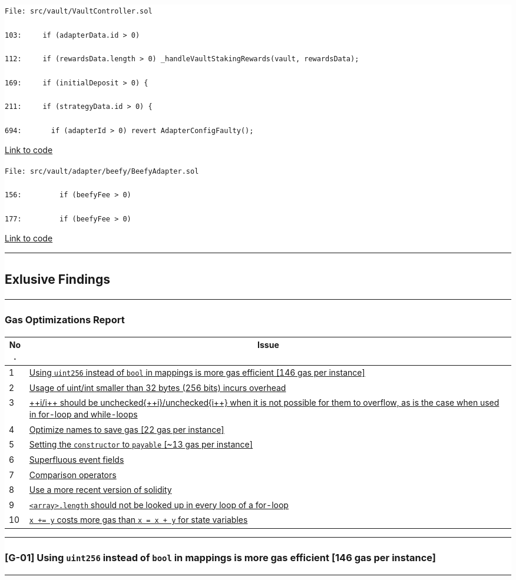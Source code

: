 ```solidity
File: src/vault/VaultController.sol

103:     if (adapterData.id > 0)

112:     if (rewardsData.length > 0) _handleVaultStakingRewards(vault, rewardsData);

169:     if (initialDeposit > 0) {

211:     if (strategyData.id > 0) {

694:       if (adapterId > 0) revert AdapterConfigFaulty();

```
[Link to code](https://github.com/code-423n4/2023-01-popcorn/tree/main/src/vault/VaultController.sol)

```solidity
File: src/vault/adapter/beefy/BeefyAdapter.sol

156:         if (beefyFee > 0)

177:         if (beefyFee > 0)

```
[Link to code](https://github.com/code-423n4/2023-01-popcorn/tree/main/src/vault/adapter/beefy/BeefyAdapter.sol)


---
## Exlusive Findings
---
### Gas Optimizations Report
| No. | Issue |
| --- | --- |
| 1 | [Using `uint256` instead of `bool` in mappings is more gas efficient [146 gas per instance]](#G-01-using-uint256-instead-of-bool-in-mappings-is-more-gas-efficient-146-gas-per-instance)|
| 2 | [Usage of uint/int smaller than 32 bytes (256 bits) incurs overhead](#G-02-usage-of-uintint-smaller-than-32-bytes-256-bits-incurs-overhead)|
| 3 | [++i/i++ should be unchecked{++i}/unchecked{i++} when it is not possible for them to overflow, as is the case when used in for-loop and while-loops](#G-03-ii-should-be-uncheckediuncheckedi-when-it-is-not-possible-for-them-to-overflow-as-is-the-case-when-used-in-for-loop-and-while-loops)|
| 4 | [Optimize names to save gas [22 gas per instance]](#G-04-optimize-names-to-save-gas-22-gas-per-instance)|
| 5 | [Setting the `constructor` to `payable` [~13 gas per instance]](#G-05-setting-the-constructor-to-payable-13-gas-per-instance)|
| 6 | [Superfluous event fields](#G-06-superfluous-event-fields)|
| 7 | [Comparison operators](#G-07-comparison-operators)|
| 8 | [Use a more recent version of solidity](#G-08-use-a-more-recent-version-of-solidity)|
| 9 | [`<array>.length` should not be looked up in every loop of a for-loop](#G-09-arraylength-should-not-be-looked-up-in-every-loop-of-a-for-loop)|
| 10 | [`x += y` costs more gas than `x = x + y` for state variables](#G-10-x--y-costs-more-gas-than-x--x--y-for-state-variables)|
---
### [G-01] Using `uint256` instead of `bool` in mappings is more gas efficient [146 gas per instance]

---